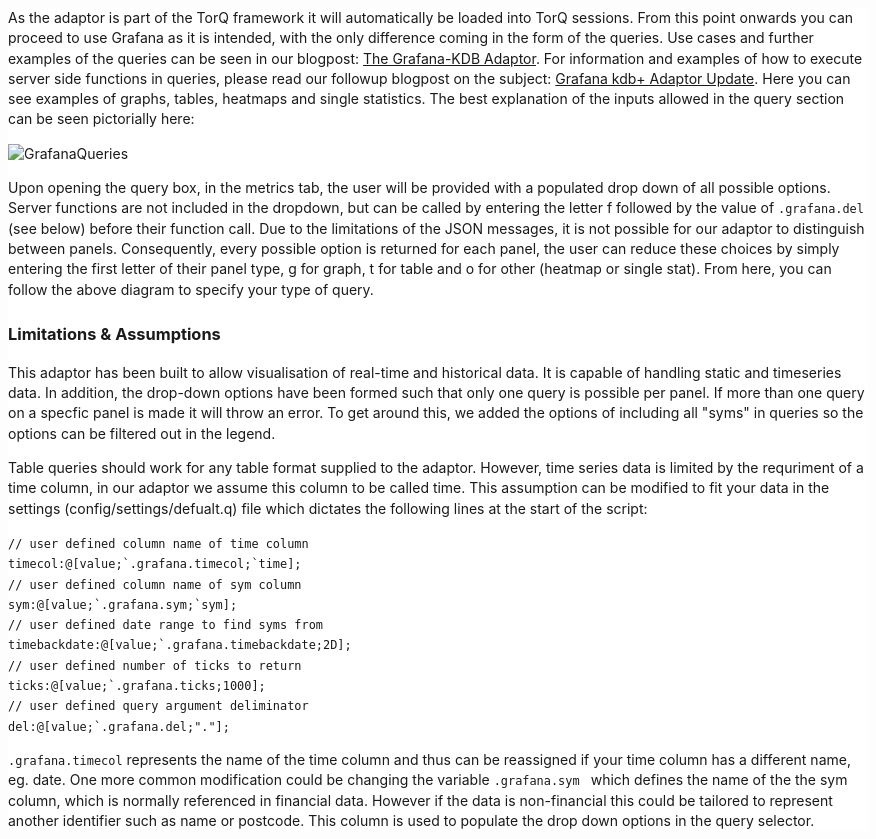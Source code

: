 As the adaptor is part of the TorQ framework it will automatically be loaded
into TorQ sessions. From this point onwards you can proceed to use Grafana as
it is intended, with the only difference coming in the form of the queries. Use
cases and further examples of the queries can be seen in our blogpost:
[The Grafana-KDB Adaptor](https://www.aquaq.co.uk/q/ask-shall-receive-grafana-kdb-adaptor/).
For information and examples of how to execute server side functions in queries, please
read our followup blogpost on the subject: [Grafana kdb+ Adaptor Update](https://www.aquaq.co.uk/kdb/grafana-kdb-adaptor-update/).
Here you can see examples of graphs, tables, heatmaps and single statistics.
The best explanation of the inputs allowed in the query section can be seen pictorially here:

![GrafanaQueries](https://github.com/AquaQAnalytics/TorQ/blob/master/docs/graphics/grafana_chart.png?raw=true)

Upon opening the query box, in the metrics tab, the user will be provided with
a populated drop down of all possible options. Server functions are not included
in the dropdown, but can be called by entering the letter f followed by the value
of `.grafana.del` (see below) before their function call. Due to the limitations
of the JSON messages, it is not possible for our adaptor to distinguish between panels.
Consequently, every possible option is returned for each panel, the user can
reduce these choices by simply entering the first letter of their panel type,
g for graph, t for table and o for other (heatmap or single stat). From here,
you can follow the above diagram to specify your type of query.

### Limitations & Assumptions

This adaptor has been built to allow visualisation of real-time and historical
data. It is capable of handling static and timeseries data. In addition, the
drop-down options have been formed such that only one query is possible per
panel. If more than one query on a specfic panel is made it will throw an error.
To get around this, we added the options of including all "syms" in queries so
the options can be filtered out in the legend.

Table queries should work for any table format supplied to the adaptor. However,
time series data is limited by the requriment of a time column, in our adaptor
we assume this column to be called time. This assumption can be modified to fit
your data in the settings (config/settings/defualt.q) file which dictates the
following lines at the start of the script:

```
// user defined column name of time column
timecol:@[value;`.grafana.timecol;`time];
// user defined column name of sym column
sym:@[value;`.grafana.sym;`sym];
// user defined date range to find syms from
timebackdate:@[value;`.grafana.timebackdate;2D];
// user defined number of ticks to return
ticks:@[value;`.grafana.ticks;1000];
// user defined query argument deliminator
del:@[value;`.grafana.del;"."];

```

`.grafana.timecol` represents the name of the time column and thus can be
reassigned if your time column has a different name, eg. date. One more common
modification could be changing the variable `.grafana.sym ` which defines
the name of the the sym column, which is normally referenced in financial data.
However if the data is non-financial this could be tailored to represent another
identifier such as name or postcode. This column is used to populate the drop
down options in the query selector.
